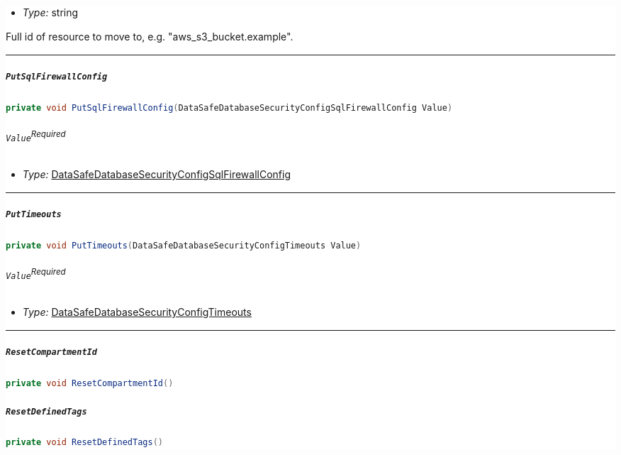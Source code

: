 - *Type:* string

Full id of resource to move to, e.g. "aws_s3_bucket.example".

---

##### `PutSqlFirewallConfig` <a name="PutSqlFirewallConfig" id="rhizo-co-terraform-provider-oci.dataSafeDatabaseSecurityConfig.DataSafeDatabaseSecurityConfig.putSqlFirewallConfig"></a>

```csharp
private void PutSqlFirewallConfig(DataSafeDatabaseSecurityConfigSqlFirewallConfig Value)
```

###### `Value`<sup>Required</sup> <a name="Value" id="rhizo-co-terraform-provider-oci.dataSafeDatabaseSecurityConfig.DataSafeDatabaseSecurityConfig.putSqlFirewallConfig.parameter.value"></a>

- *Type:* <a href="#rhizo-co-terraform-provider-oci.dataSafeDatabaseSecurityConfig.DataSafeDatabaseSecurityConfigSqlFirewallConfig">DataSafeDatabaseSecurityConfigSqlFirewallConfig</a>

---

##### `PutTimeouts` <a name="PutTimeouts" id="rhizo-co-terraform-provider-oci.dataSafeDatabaseSecurityConfig.DataSafeDatabaseSecurityConfig.putTimeouts"></a>

```csharp
private void PutTimeouts(DataSafeDatabaseSecurityConfigTimeouts Value)
```

###### `Value`<sup>Required</sup> <a name="Value" id="rhizo-co-terraform-provider-oci.dataSafeDatabaseSecurityConfig.DataSafeDatabaseSecurityConfig.putTimeouts.parameter.value"></a>

- *Type:* <a href="#rhizo-co-terraform-provider-oci.dataSafeDatabaseSecurityConfig.DataSafeDatabaseSecurityConfigTimeouts">DataSafeDatabaseSecurityConfigTimeouts</a>

---

##### `ResetCompartmentId` <a name="ResetCompartmentId" id="rhizo-co-terraform-provider-oci.dataSafeDatabaseSecurityConfig.DataSafeDatabaseSecurityConfig.resetCompartmentId"></a>

```csharp
private void ResetCompartmentId()
```

##### `ResetDefinedTags` <a name="ResetDefinedTags" id="rhizo-co-terraform-provider-oci.dataSafeDatabaseSecurityConfig.DataSafeDatabaseSecurityConfig.resetDefinedTags"></a>

```csharp
private void ResetDefinedTags()
```
